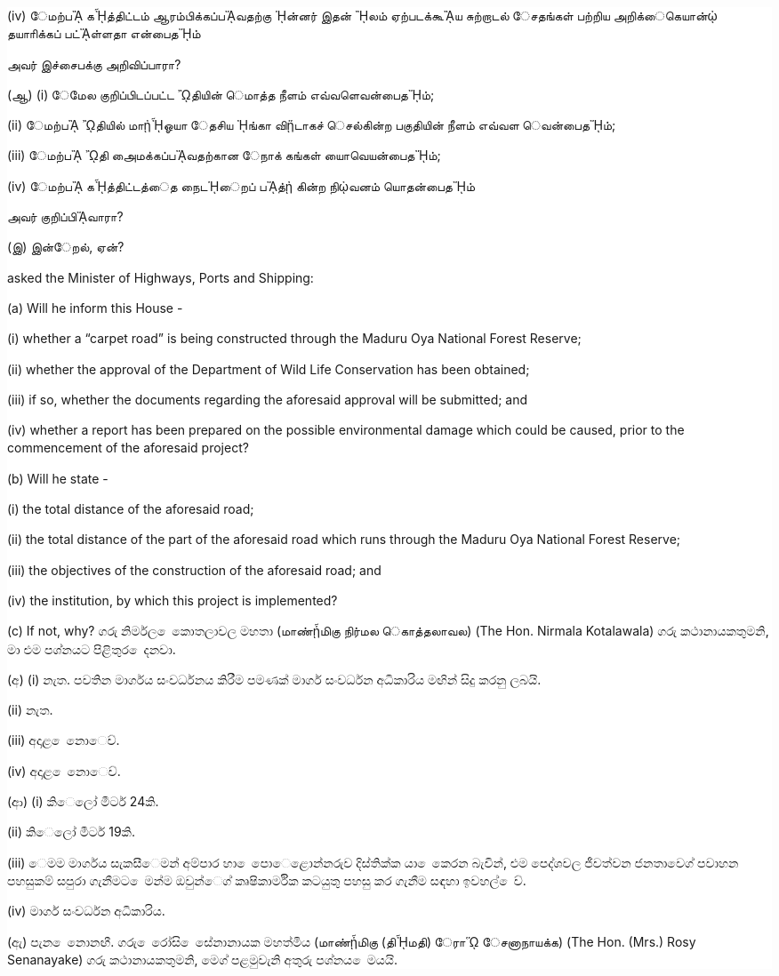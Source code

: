 (iv) ேமற்பᾊ கᾞத்திட்டம் ஆரம்பிக்கப்பᾌவதற்கு ᾙன்னர் இதன் ᾚலம் ஏற்படக்கூᾊய சுற்றாடல் ேசதங்கள் பற்றிய அறிக்ைகெயான்ᾠ தயாாிக்கப் பட்ᾌள்ளதா என்பைதᾜம்

அவர் இச்சைபக்கு அறிவிப்பாரா?

(ஆ) (i) ேமேல குறிப்பிடப்பட்ட ᾪதியின் ெமாத்த நீளம் எவ்வளெவன்பைதᾜம்;

(ii) ேமற்பᾊ ᾪதியில் மாᾐᾞஓயா ேதசிய ᾘங்கா விᾕடாகச் ெசல்கின்ற பகுதியின் நீளம் எவ்வள ெவன்பைதᾜம்;

(iii) ேமற்பᾊ ᾪதி அைமக்கப்பᾌவதற்கான ேநாக் கங்கள் யாைவெயன்பைதᾜம்;

(iv) ேமற்பᾊ கᾞத்திட்டத்ைத நைடᾙைறப் பᾌத்ᾐ கின்ற நிᾠவனம் யாெதன்பைதᾜம்

அவர் குறிப்பிᾌவாரா?

(இ) இன்ேறல், ஏன்?

asked the Minister of Highways, Ports and Shipping:

(a) Will he inform this House -

(i) whether a “carpet road” is being constructed through the Maduru Oya National Forest Reserve;

(ii) whether the approval of the Department of Wild Life Conservation has been obtained;

(iii) if so, whether the documents regarding the aforesaid approval will be submitted; and

(iv) whether a report has been prepared on the possible environmental damage which could be caused, prior to the commencement of the aforesaid project?

(b) Will he state -

(i) the total distance of the aforesaid road;

(ii) the total distance of the part of the aforesaid road which runs through the Maduru Oya National Forest Reserve;

(iii) the objectives of the construction of the aforesaid road; and

(iv) the institution, by which this project is implemented?

(c) If not, why? ගරු නිර්මල ෙකොතලාවල මහතා (மாண்ᾗமிகு நிர்மல ெகாத்தலாவல) (The Hon. Nirmala Kotalawala) ගරු කථානායකතුමනි, මා එම පශ්නයට පිළිතුර ෙදනවා.

(අ) (i) නැත. පවතින මාර්ගය සංවර්ධනය කිරීම පමණක් මාර්ග සංවර්ධන අධිකාරිය මඟින් සිදු කරනු ලබයි.

(ii) නැත.

(iii) අදාළ ෙනොෙව්.

(iv) අදාළ ෙනොෙව්.

(ආ) (i) කිෙලෝ මීටර් 24කි.

(ii) කිෙලෝ මීටර් 19කි.

(iii) ෙමම මාර්ගය සැකසීෙමන් අම්පාර හා ෙපොෙළොන්නරුව දිස්තික්ක යා ෙකෙරන බැවින්, එම පෙද්ශවල ජීවත්වන ජනතාවෙග් පවාහන පහසුකම් සපුරා ගැනීමට ෙමන්ම ඔවුන්ෙග් කෘෂිකාර්මික කටයුතු පහසු කර ගැනීම සඳහා ඉවහල් ෙව්.

(iv) මාර්ග සංවර්ධන අධිකාරිය.

(ඇ) පැන ෙනොනඟී. ගරු ෙරෝසි ෙසේනානායක මහත්මිය (மாண்ᾗமிகு (திᾞமதி) ேராᾭ ேசனாநாயக்க) (The Hon. (Mrs.) Rosy Senanayake) ගරු කථානායකතුමනි, මෙග් පළමුවැනි අතුරු පශ්නය ෙමයයි.
